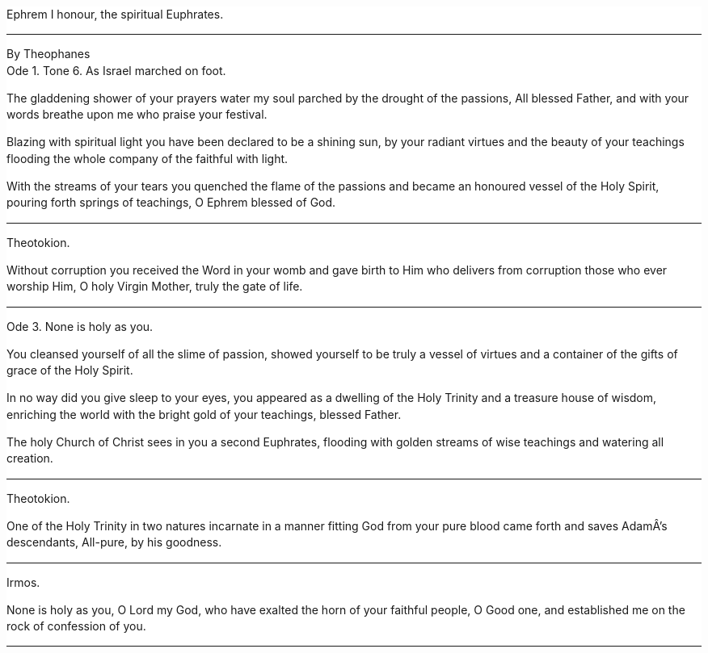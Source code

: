 Ephrem I honour, the spiritual Euphrates.

****

By Theophanes\
Ode 1. Tone 6. As Israel marched on foot.

The gladdening shower of your prayers water my soul parched by the
drought of the passions, All blessed Father, and with your words breathe
upon me who praise your festival.

Blazing with spiritual light you have been declared to be a shining sun,
by your radiant virtues and the beauty of your teachings flooding the
whole company of the faithful with light.

With the streams of your tears you quenched the flame of the passions
and became an honoured vessel of the Holy Spirit, pouring forth springs
of teachings, O Ephrem blessed of God.

****

Theotokion.

Without corruption you received the Word in your womb and gave birth to
Him who delivers from corruption those who ever worship Him, O holy
Virgin Mother, truly the gate of life.

****

Ode 3. None is holy as you.

You cleansed yourself of all the slime of passion, showed yourself to be
truly a vessel of virtues and a container of the gifts of grace of the
Holy Spirit.

In no way did you give sleep to your eyes, you appeared as a dwelling of
the Holy Trinity and a treasure house of wisdom, enriching the world
with the bright gold of your teachings, blessed Father.

The holy Church of Christ sees in you a second Euphrates, flooding with
golden streams of wise teachings and watering all creation.

****

Theotokion.

One of the Holy Trinity in two natures incarnate in a manner fitting God
from your pure blood came forth and saves AdamÂ’s descendants, All-pure,
by his goodness.

****

Irmos.

None is holy as you, O Lord my God, who have exalted the horn of your
faithful people, O Good one, and established me on the rock of
confession of you.

****
